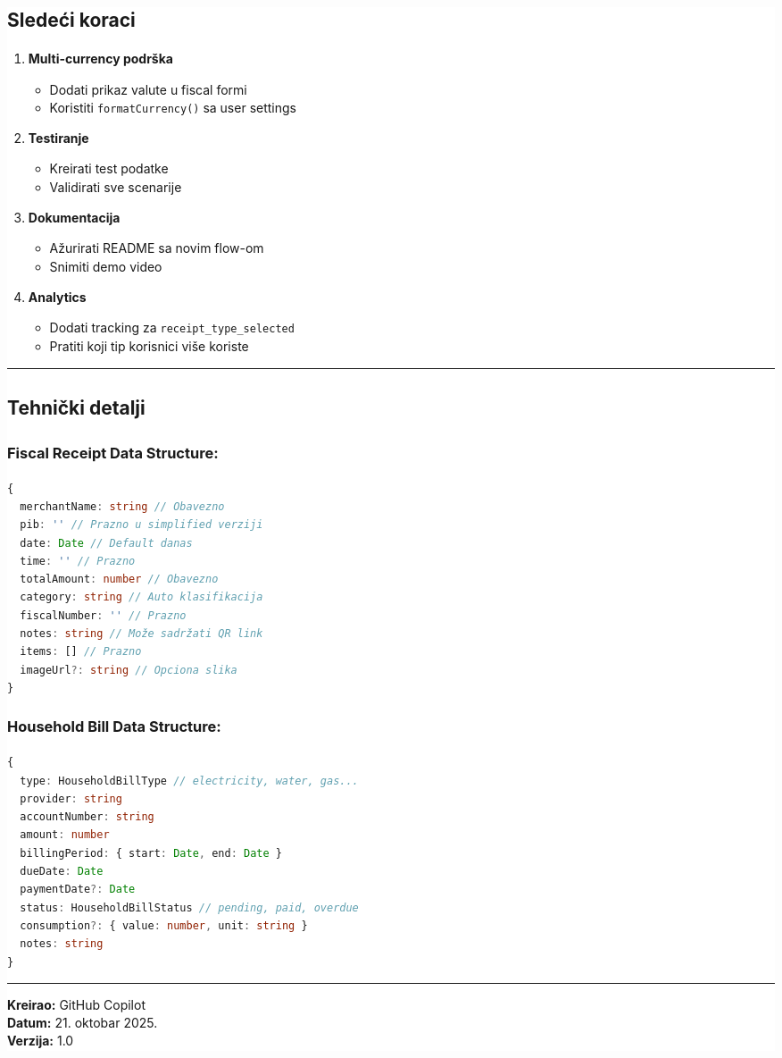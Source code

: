 
## Sledeći koraci

1. **Multi-currency podrška**
   - Dodati prikaz valute u fiscal formi
   - Koristiti `formatCurrency()` sa user settings

2. **Testiranje**
   - Kreirati test podatke
   - Validirati sve scenarije

3. **Dokumentacija**
   - Ažurirati README sa novim flow-om
   - Snimiti demo video

4. **Analytics**
   - Dodati tracking za `receipt_type_selected`
   - Pratiti koji tip korisnici više koriste

---

## Tehnički detalji

### Fiscal Receipt Data Structure:
```typescript
{
  merchantName: string // Obavezno
  pib: '' // Prazno u simplified verziji
  date: Date // Default danas
  time: '' // Prazno
  totalAmount: number // Obavezno
  category: string // Auto klasifikacija
  fiscalNumber: '' // Prazno
  notes: string // Može sadržati QR link
  items: [] // Prazno
  imageUrl?: string // Opciona slika
}
```

### Household Bill Data Structure:
```typescript
{
  type: HouseholdBillType // electricity, water, gas...
  provider: string
  accountNumber: string
  amount: number
  billingPeriod: { start: Date, end: Date }
  dueDate: Date
  paymentDate?: Date
  status: HouseholdBillStatus // pending, paid, overdue
  consumption?: { value: number, unit: string }
  notes: string
}
```

---

**Kreirao:** GitHub Copilot  
**Datum:** 21. oktobar 2025.  
**Verzija:** 1.0
